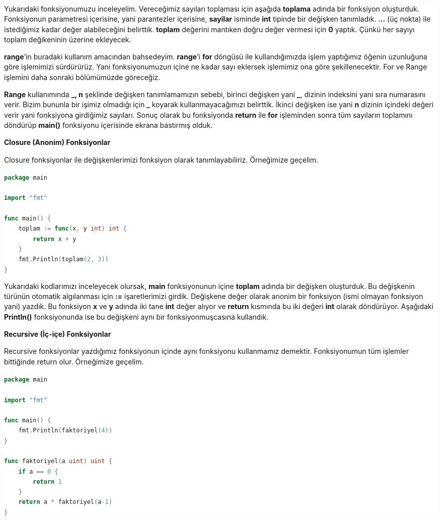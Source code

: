 Yukarıdaki fonksiyonumuzu inceleyelim. Vereceğimiz sayıları toplaması için aşağıda **toplama** adında bir fonksiyon oluşturduk. Fonksiyonun parametresi içerisine, yani parantezler içerisine, **sayilar** isminde **int** tipinde bir değişken tanımladık. **…** \(üç nokta\) ile istediğimiz kadar değer alabileceğini belirttik. **toplam** değerini mantıken doğru değer vermesi için **0** yaptık. Çünkü her sayıyı toplam değikeninin üzerine ekleyecek.

**range**’in buradaki kullanım amacından bahsedeyim. **range**’i **for** döngüsü ile kullandığımızda işlem yaptığımız öğenin uzunluğuna göre işlemimizi sürdürürüz. Yani fonksiyonumuzun içine ne kadar sayı eklersek işlemimiz ona göre şekillenecektir. For ve Range işlemini daha sonraki bölümümüzde göreceğiz.

**Range** kullanımında **\_, n** şeklinde değişken tanımlamamızın sebebi, birinci değişken yani **\_**, dizinin indeksini yani sıra numarasını verir. Bizim bununla bir işimiz olmadığı için **\_** koyarak kullanmayacağımızı belirttik. İkinci değişken ise yani **n** dizinin içindeki değeri verir yani fonksiyona girdiğimiz sayıları. Sonuç olarak bu fonksiyonda **return** ile **for** işleminden sonra tüm sayıların toplamını döndürüp **main\(\)** fonksiyonu içerisinde ekrana bastırmış olduk.

**Closure \(Anonim\) Fonksiyonlar**

Closure fonksiyonlar ile değişkenlerimizi fonksiyon olarak tanımlayabiliriz. Örneğimize geçelim.

```go
package main

import "fmt"

func main() {
    toplam := func(x, y int) int {
        return x + y
    }
    fmt.Println(toplam(2, 3))
}
```

Yukarıdaki kodlarımızı inceleyecek olursak, **main** fonksiyonunun içine **toplam** adında bir değişken oluşturduk. Bu değişkenin türünün otomatik algılanması için **:=** işaretlerimizi girdik. Değişkene değer olarak anonim bir fonksiyon \(ismi olmayan fonksiyon yani\) yazdık. Bu fonksiyon **x** ve **y** adında iki tane **int** değer alıyor ve **return** kısmında bu iki değeri **int** olarak döndürüyor. Aşağıdaki **Println\(\)** fonksiyonunda ise bu değişkeni aynı bir fonksiyonmuşcasına kullandık.

**Recursive \(İç-içe\) Fonksiyonlar**

Recursive fonksiyonlar yazdığımız fonksiyonun içinde aynı fonksiyonu kullanmamız demektir. Fonksiyonumun tüm işlemler bittiğinde return olur. Örneğimize geçelim.

```go
package main

import "fmt"

func main() {
    fmt.Println(faktoriyel(4))
}

func faktoriyel(a uint) uint {
    if a == 0 {
        return 1
    }
    return a * faktoriyel(a-1)
}
```
